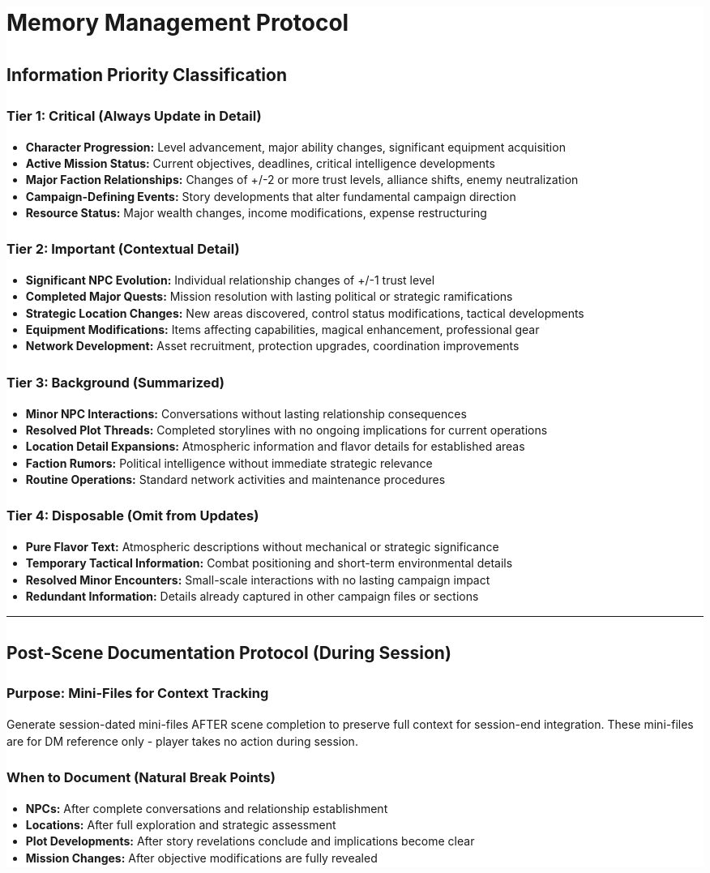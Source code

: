 # Memory Management Protocol

## Information Priority Classification

### **Tier 1: Critical (Always Update in Detail)**
- **Character Progression:** Level advancement, major ability changes, significant equipment acquisition
- **Active Mission Status:** Current objectives, deadlines, critical intelligence developments
- **Major Faction Relationships:** Changes of +/-2 or more trust levels, alliance shifts, enemy neutralization
- **Campaign-Defining Events:** Story developments that alter fundamental campaign direction
- **Resource Status:** Major wealth changes, income modifications, expense restructuring

### **Tier 2: Important (Contextual Detail)**
- **Significant NPC Evolution:** Individual relationship changes of +/-1 trust level
- **Completed Major Quests:** Mission resolution with lasting political or strategic ramifications
- **Strategic Location Changes:** New areas discovered, control status modifications, tactical developments
- **Equipment Modifications:** Items affecting capabilities, magical enhancement, professional gear
- **Network Development:** Asset recruitment, protection upgrades, coordination improvements

### **Tier 3: Background (Summarized)**
- **Minor NPC Interactions:** Conversations without lasting relationship consequences
- **Resolved Plot Threads:** Completed storylines with no ongoing implications for current operations
- **Location Detail Expansions:** Atmospheric information and flavor details for established areas
- **Faction Rumors:** Political intelligence without immediate strategic relevance
- **Routine Operations:** Standard network activities and maintenance procedures

### **Tier 4: Disposable (Omit from Updates)**
- **Pure Flavor Text:** Atmospheric descriptions without mechanical or strategic significance
- **Temporary Tactical Information:** Combat positioning and short-term environmental details
- **Resolved Minor Encounters:** Small-scale interactions with no lasting campaign impact
- **Redundant Information:** Details already captured in other campaign files or sections

---

## Post-Scene Documentation Protocol (During Session)

### **Purpose: Mini-Files for Context Tracking**
Generate session-dated mini-files AFTER scene completion to preserve full context for session-end integration. These mini-files are for DM reference only - player takes no action during session.

### **When to Document (Natural Break Points)**
- **NPCs:** After complete conversations and relationship establishment
- **Locations:** After full exploration and strategic assessment  
- **Plot Developments:** After story revelations conclude and implications become clear
- **Mission Changes:** After objective modifications are fully revealed
